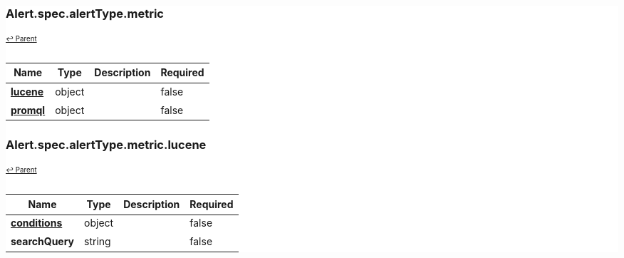 
### Alert.spec.alertType.metric
<sup><sup>[↩ Parent](#alertspecalerttype)</sup></sup>





<table>
    <thead>
        <tr>
            <th>Name</th>
            <th>Type</th>
            <th>Description</th>
            <th>Required</th>
        </tr>
    </thead>
    <tbody><tr>
        <td><b><a href="#alertspecalerttypemetriclucene">lucene</a></b></td>
        <td>object</td>
        <td>
          <br/>
        </td>
        <td>false</td>
      </tr><tr>
        <td><b><a href="#alertspecalerttypemetricpromql">promql</a></b></td>
        <td>object</td>
        <td>
          <br/>
        </td>
        <td>false</td>
      </tr></tbody>
</table>


### Alert.spec.alertType.metric.lucene
<sup><sup>[↩ Parent](#alertspecalerttypemetric)</sup></sup>





<table>
    <thead>
        <tr>
            <th>Name</th>
            <th>Type</th>
            <th>Description</th>
            <th>Required</th>
        </tr>
    </thead>
    <tbody><tr>
        <td><b><a href="#alertspecalerttypemetricluceneconditions">conditions</a></b></td>
        <td>object</td>
        <td>
          <br/>
        </td>
        <td>false</td>
      </tr><tr>
        <td><b>searchQuery</b></td>
        <td>string</td>
        <td>
          <br/>
        </td>
        <td>false</td>
      </tr></tbody>
</table>
